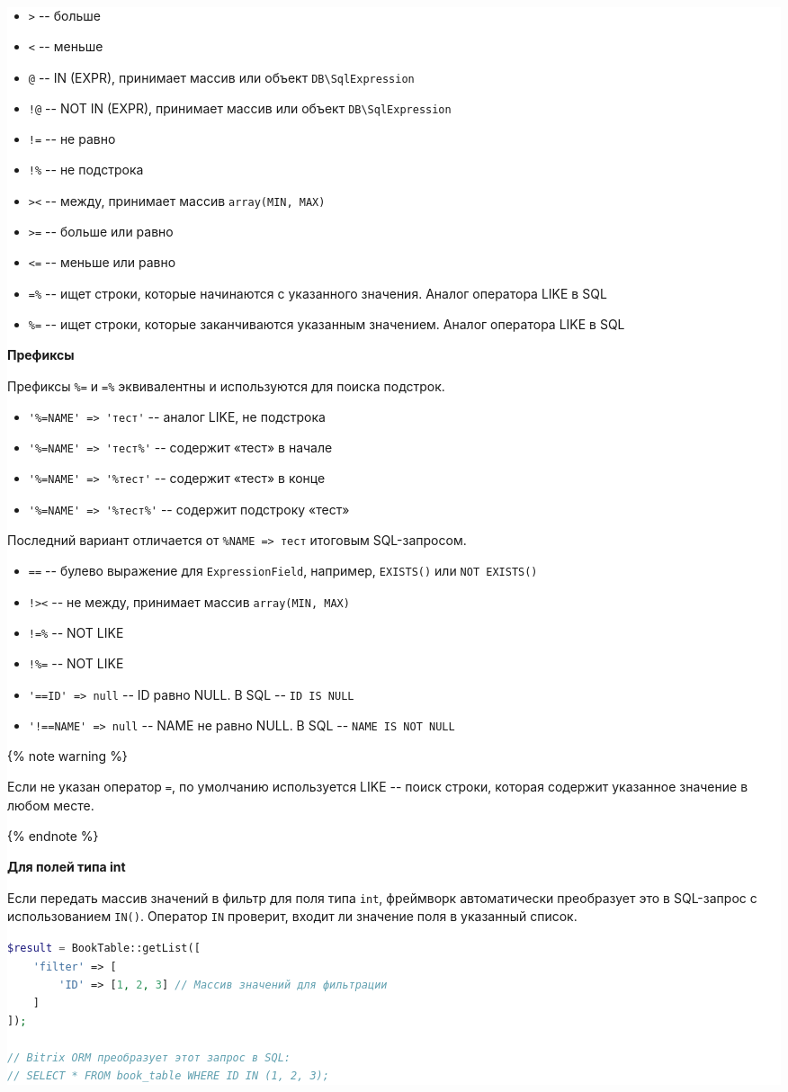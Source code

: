 -  `>` -- больше

-  `<` -- меньше

-  `@` -- IN (EXPR), принимает массив или объект `DB\SqlExpression`

-  `!@` -- NOT IN (EXPR), принимает массив или объект `DB\SqlExpression`

-  `!=` -- не равно

-  `!%` -- не подстрока

-  `><` -- между, принимает массив `array(MIN, MAX)`

-  `>=` -- больше или равно

-  `<=` -- меньше или равно

-  `=%` -- ищет строки, которые начинаются с указанного значения. Аналог оператора LIKE в SQL

-  `%=` -- ищет строки, которые заканчиваются указанным значением. Аналог оператора LIKE в SQL

**Префиксы**

Префиксы `%=` и `=%` эквивалентны и используются для поиска подстрок.

-  `'%=NAME' => 'тест'` -- аналог LIKE, не подстрока

-  `'%=NAME' => 'тест%'` -- содержит «тест» в начале

-  `'%=NAME' => '%тест'` -- содержит «тест» в конце

-  `'%=NAME' => '%тест%'` -- содержит подстроку «тест»

Последний вариант отличается от `%NAME => тест` итоговым SQL-запросом.

-  `==` -- булево выражение для `ExpressionField`, например, `EXISTS()` или `NOT EXISTS()`

-  `!><` -- не между, принимает массив `array(MIN, MAX)`

-  `!=%` -- NOT LIKE

-  `!%=` -- NOT LIKE

-  `'==ID' => null` -- ID равно NULL. В SQL -- `ID IS NULL`

-  `'!==NAME' => null` -- NAME не равно NULL. В SQL -- `NAME IS NOT NULL`

{% note warning %}
 

Если не указан оператор `=`, по умолчанию используется LIKE -- поиск строки, которая содержит указанное значение в любом месте.


{% endnote %}

**Для полей типа int**

Если передать массив значений в фильтр для поля типа `int`, фреймворк автоматически преобразует это в SQL-запрос с использованием `IN()`. Оператор `IN` проверит, входит ли значение поля в указанный список.

```php
$result = BookTable::getList([
    'filter' => [
        'ID' => [1, 2, 3] // Массив значений для фильтрации
    ]
]);

// Bitrix ORM преобразует этот запрос в SQL:
// SELECT * FROM book_table WHERE ID IN (1, 2, 3);
```
